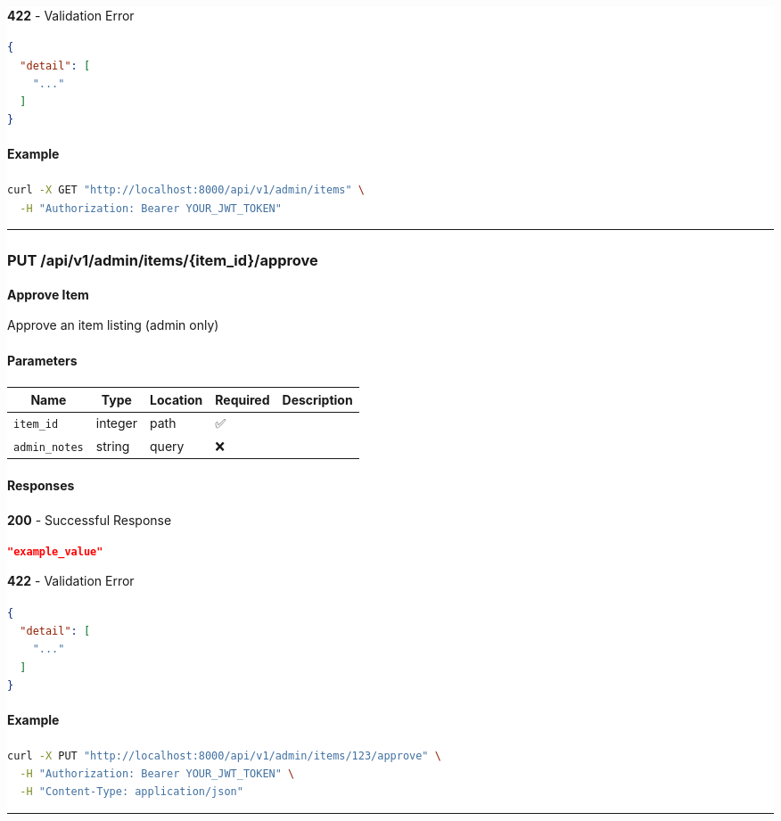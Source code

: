 **422** - Validation Error

```json
{
  "detail": [
    "..."
  ]
}
```

#### Example

```bash
curl -X GET "http://localhost:8000/api/v1/admin/items" \
  -H "Authorization: Bearer YOUR_JWT_TOKEN"
```
---

### PUT /api/v1/admin/items/{item_id}/approve

**Approve Item**

Approve an item listing (admin only)

#### Parameters

| Name | Type | Location | Required | Description |
|------|------|----------|----------|-------------|
| `item_id` | integer | path | ✅ |  |
| `admin_notes` | string | query | ❌ |  |

#### Responses

**200** - Successful Response

```json
"example_value"
```

**422** - Validation Error

```json
{
  "detail": [
    "..."
  ]
}
```

#### Example

```bash
curl -X PUT "http://localhost:8000/api/v1/admin/items/123/approve" \
  -H "Authorization: Bearer YOUR_JWT_TOKEN" \
  -H "Content-Type: application/json"
```
---
